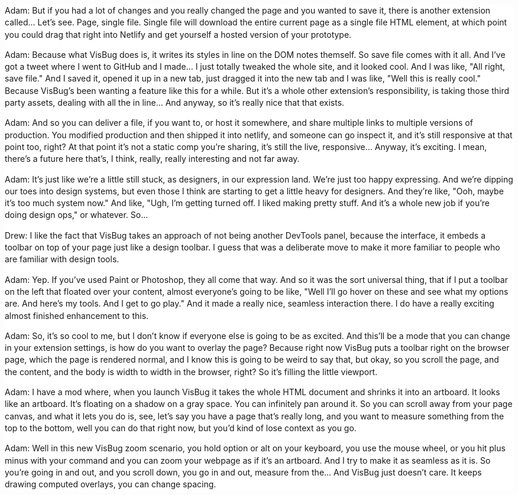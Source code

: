 <span class="smashing-tv-speaker">Adam:</span> But if you had a lot of changes and you really changed the page and you wanted to save it, there is another extension called... Let’s see. Page, single file. Single file will download the entire current page as a single file HTML element, at which point you could drag that right into Netlify and get yourself a hosted version of your prototype.

<span class="smashing-tv-speaker">Adam:</span> Because what VisBug does is, it writes its styles in line on the DOM notes themself. So save file comes with it all. And I’ve got a tweet where I went to GitHub and I made... I just totally tweaked the whole site, and it looked cool. And I was like, "All right, save file." And I saved it, opened it up in a new tab, just dragged it into the new tab and I was like, "Well this is really cool." Because VisBug’s been wanting a feature like this for a while. But it’s a whole other extension’s responsibility, is taking those third party assets, dealing with all the in line... And anyway, so it’s really nice that that exists.

<span class="smashing-tv-speaker">Adam:</span> And so you can deliver a file, if you want to, or host it somewhere, and share multiple links to multiple versions of production. You modified production and then shipped it into netlify, and someone can go inspect it, and it’s still responsive at that point too, right? At that point it’s not a static comp you’re sharing, it’s still the live, responsive... Anyway, it’s exciting. I mean, there’s a future here that’s, I think, really, really interesting and not far away.

<span class="smashing-tv-speaker">Adam:</span> It’s just like we’re a little still stuck, as designers, in our expression land. We’re just too happy expressing. And we’re dipping our toes into design systems, but even those I think are starting to get a little heavy for designers. And they’re like, "Ooh, maybe it’s too much system now." And like, "Ugh, I’m getting turned off. I liked making pretty stuff. And it’s a whole new job if you’re doing design ops," or whatever. So...

<span class="smashing-tv-host">Drew:</span> I like the fact that VisBug takes an approach of not being another DevTools panel, because the interface, it embeds a toolbar on top of your page just like a design toolbar. I guess that was a deliberate move to make it more familiar to people who are familiar with design tools.

<span class="smashing-tv-speaker">Adam:</span> Yep. If you’ve used Paint or Photoshop, they all come that way. And so it was the sort universal thing, that if I put a toolbar on the left that floated over your content, almost everyone’s going to be like, "Well I’ll go hover on these and see what my options are. And here’s my tools. And I get to go play." And it made a really nice, seamless interaction there. I do have a really exciting almost finished enhancement to this.

<span class="smashing-tv-speaker">Adam:</span> So, it’s so cool to me, but I don’t know if everyone else is going to be as excited. And this’ll be a mode that you can change in your extension settings, is how do you want to overlay the page? Because right now VisBug puts a toolbar right on the browser page, which the page is rendered normal, and I know this is going to be weird to say that, but okay, so you scroll the page, and the content, and the body is width to width in the browser, right? So it’s filling the little viewport.

<span class="smashing-tv-speaker">Adam:</span> I have a mod where, when you launch VisBug it takes the whole HTML document and shrinks it into an artboard. It looks like an artboard. It’s floating on a shadow on a gray space. You can infinitely pan around it. So you can scroll away from your page canvas, and what it lets you do is, see, let’s say you have a page that’s really long, and you want to measure something from the top to the bottom, well you can do that right now, but you’d kind of lose context as you go.

<span class="smashing-tv-speaker">Adam:</span> Well in this new VisBug zoom scenario, you hold option or alt on your keyboard, you use the mouse wheel, or you hit plus minus with your command and you can zoom your webpage as if it’s an artboard. And I try to make it as seamless as it is. So you’re going in and out, and you scroll down, you go in and out, measure from the... And VisBug just doesn’t care. It keeps drawing computed overlays, you can change spacing.
